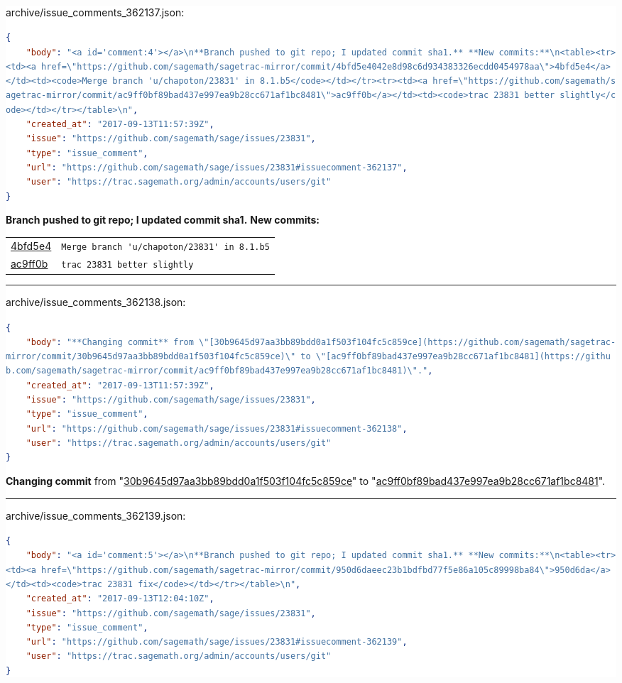 archive/issue_comments_362137.json:
```json
{
    "body": "<a id='comment:4'></a>\n**Branch pushed to git repo; I updated commit sha1.** **New commits:**\n<table><tr><td><a href=\"https://github.com/sagemath/sagetrac-mirror/commit/4bfd5e4042e8d98c6d934383326ecdd0454978aa\">4bfd5e4</a></td><td><code>Merge branch 'u/chapoton/23831' in 8.1.b5</code></td></tr><tr><td><a href=\"https://github.com/sagemath/sagetrac-mirror/commit/ac9ff0bf89bad437e997ea9b28cc671af1bc8481\">ac9ff0b</a></td><td><code>trac 23831 better slightly</code></td></tr></table>\n",
    "created_at": "2017-09-13T11:57:39Z",
    "issue": "https://github.com/sagemath/sage/issues/23831",
    "type": "issue_comment",
    "url": "https://github.com/sagemath/sage/issues/23831#issuecomment-362137",
    "user": "https://trac.sagemath.org/admin/accounts/users/git"
}
```

<a id='comment:4'></a>
**Branch pushed to git repo; I updated commit sha1.** **New commits:**
<table><tr><td><a href="https://github.com/sagemath/sagetrac-mirror/commit/4bfd5e4042e8d98c6d934383326ecdd0454978aa">4bfd5e4</a></td><td><code>Merge branch 'u/chapoton/23831' in 8.1.b5</code></td></tr><tr><td><a href="https://github.com/sagemath/sagetrac-mirror/commit/ac9ff0bf89bad437e997ea9b28cc671af1bc8481">ac9ff0b</a></td><td><code>trac 23831 better slightly</code></td></tr></table>




---

archive/issue_comments_362138.json:
```json
{
    "body": "**Changing commit** from \"[30b9645d97aa3bb89bdd0a1f503f104fc5c859ce](https://github.com/sagemath/sagetrac-mirror/commit/30b9645d97aa3bb89bdd0a1f503f104fc5c859ce)\" to \"[ac9ff0bf89bad437e997ea9b28cc671af1bc8481](https://github.com/sagemath/sagetrac-mirror/commit/ac9ff0bf89bad437e997ea9b28cc671af1bc8481)\".",
    "created_at": "2017-09-13T11:57:39Z",
    "issue": "https://github.com/sagemath/sage/issues/23831",
    "type": "issue_comment",
    "url": "https://github.com/sagemath/sage/issues/23831#issuecomment-362138",
    "user": "https://trac.sagemath.org/admin/accounts/users/git"
}
```

**Changing commit** from "[30b9645d97aa3bb89bdd0a1f503f104fc5c859ce](https://github.com/sagemath/sagetrac-mirror/commit/30b9645d97aa3bb89bdd0a1f503f104fc5c859ce)" to "[ac9ff0bf89bad437e997ea9b28cc671af1bc8481](https://github.com/sagemath/sagetrac-mirror/commit/ac9ff0bf89bad437e997ea9b28cc671af1bc8481)".



---

archive/issue_comments_362139.json:
```json
{
    "body": "<a id='comment:5'></a>\n**Branch pushed to git repo; I updated commit sha1.** **New commits:**\n<table><tr><td><a href=\"https://github.com/sagemath/sagetrac-mirror/commit/950d6daeec23b1bdfbd77f5e86a105c89998ba84\">950d6da</a></td><td><code>trac 23831 fix</code></td></tr></table>\n",
    "created_at": "2017-09-13T12:04:10Z",
    "issue": "https://github.com/sagemath/sage/issues/23831",
    "type": "issue_comment",
    "url": "https://github.com/sagemath/sage/issues/23831#issuecomment-362139",
    "user": "https://trac.sagemath.org/admin/accounts/users/git"
}
```
